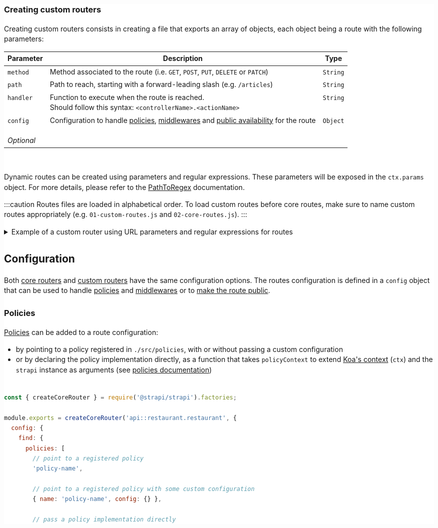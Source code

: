 ### Creating custom routers

Creating custom routers consists in creating a file that exports an array of objects, each object being a route with the following parameters:

| Parameter                  | Description                                                                      | Type     |
| -------------------------- | -------------------------------------------------------------------------------- | -------- |
| `method`                   | Method associated to the route (i.e. `GET`, `POST`, `PUT`, `DELETE` or `PATCH`)  | `String` |
| `path`                     | Path to reach, starting with a forward-leading slash (e.g. `/articles`)| `String` |
| `handler`                  | Function to execute when the route is reached.<br/>Should follow this syntax: `<controllerName>.<actionName>` | `String` |
| `config`<br /><br />_Optional_ | Configuration to handle [policies](#policies), [middlewares](#middlewares) and [public availability](#public-routes) for the route<br/><br/>           | `Object` |

<br/>

Dynamic routes can be created using parameters and regular expressions. These parameters will be exposed in the `ctx.params` object. For more details, please refer to the [PathToRegex](https://github.com/pillarjs/path-to-regexp) documentation.

:::caution
Routes files are loaded in alphabetical order. To load custom routes before core routes, make sure to name custom routes appropriately (e.g. `01-custom-routes.js` and `02-core-routes.js`).
:::

<details><summary>Example of a custom router using URL parameters and regular expressions for routes</summary></details>

## Configuration

Both [core routers](#configuring-core-routers) and [custom routers](#creating-custom-routers) have the same configuration options. The routes configuration is defined in a `config` object that can be used to handle [policies](#policies) and [middlewares](#middlewares) or to [make the route public](#public-routes).

### Policies

[Policies](/dev-docs/backend-customization/policies) can be added to a route configuration:

- by pointing to a policy registered in `./src/policies`, with or without passing a custom configuration
- or by declaring the policy implementation directly, as a function that takes `policyContext` to extend [Koa's context](https://koajs.com/#context) (`ctx`) and the `strapi` instance as arguments (see [policies documentation](/dev-docs/backend-customization/routes))

<Tabs groupId="core-vs-custom-router">

<TabItem value="core-router" label="Core router policy">

<Tabs  groupId="js-ts">
<TabItem value="js" label="JavaScript">

```js title="./src/api/restaurant/routes/restaurant.js"

const { createCoreRouter } = require('@strapi/strapi').factories;

module.exports = createCoreRouter('api::restaurant.restaurant', {
  config: {
    find: {
      policies: [
        // point to a registered policy
        'policy-name',

        // point to a registered policy with some custom configuration
        { name: 'policy-name', config: {} }, 
        
        // pass a policy implementation directly
```